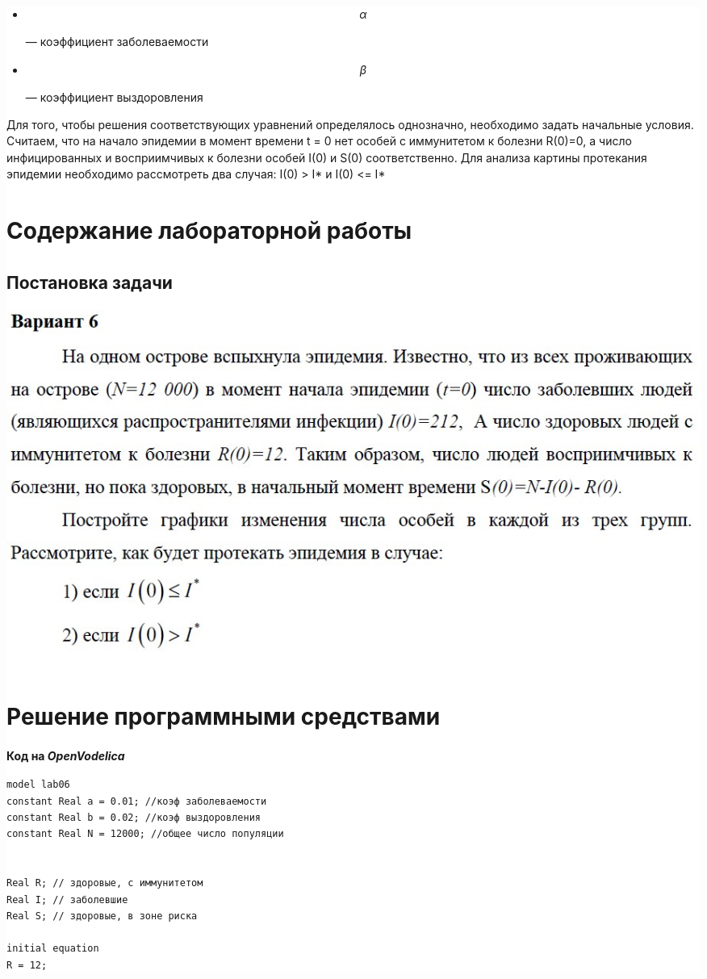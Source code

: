 - $$
  \alpha
  $$

   — коэффициент заболеваемости

- $$
  \beta
  $$

  — коэффициент выздоровления

Для того, чтобы решения соответствующих уравнений определялось однозначно, необходимо задать начальные условия. Считаем, что на начало эпидемии в момент времени t = 0 нет особей с иммунитетом к болезни R(0)=0, а число инфицированных и восприимчивых к болезни особей I(0) и S(0) соответственно. Для анализа картины протекания эпидемии необходимо рассмотреть два случая: I(0) > I* и I(0) <= I*


# Содержание лабораторной работы


## Постановка задачи

![Условие задачи](img/task.jpg)

# Решение программными средствами

**Код на *OpenVodelica***

   ```
model lab06
constant Real a = 0.01; //коэф заболеваемости
constant Real b = 0.02; //коэф выздоровления
constant Real N = 12000; //общее число популяции


Real R; // здоровые, с иммунитетом
Real I; // заболевшие
Real S; // здоровые, в зоне риска

initial equation
R = 12;
   ```